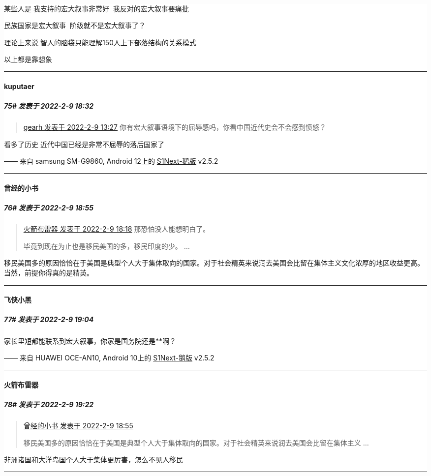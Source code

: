 某些人是 我支持的宏大叙事非常好  我反对的宏大叙事要痛批

民族国家是宏大叙事  阶级就不是宏大叙事了？

理论上来说 智人的脑袋只能理解150人上下部落结构的关系模式

以上都是靠想象

*****

####  kuputaer  
##### 75#       发表于 2022-2-9 18:32

<blockquote><a href="httphttps://bbs.saraba1st.com/2b/forum.php?mod=redirect&amp;goto=findpost&amp;pid=54603920&amp;ptid=2051535" target="_blank">gearh 发表于 2022-2-9 13:27</a>
你有宏大叙事语境下的屈辱感吗，你看中国近代史会不会感到愤怒？</blockquote>
看多了历史 近代中国已经是非常不屈辱的落后国家了

—— 来自 samsung SM-G9860, Android 12上的 [S1Next-鹅版](https://github.com/ykrank/S1-Next/releases) v2.5.2



*****

####  曾经的小书  
##### 76#       发表于 2022-2-9 18:55

<blockquote><a href="httphttps://bbs.saraba1st.com/2b/forum.php?mod=redirect&amp;goto=findpost&amp;pid=54607824&amp;ptid=2051535" target="_blank">火箭布雷器 发表于 2022-2-9 18:18</a>
那恐怕没人能想明白了。

毕竟到现在为止也是移民美国的多，移民印度的少。 ...</blockquote>
移民美国多的原因恰恰在于美国是典型个人大于集体取向的国家。对于社会精英来说润去美国会比留在集体主义文化浓厚的地区收益更高。当然，前提你得真的是精英。

*****

####  飞侠小黑  
##### 77#       发表于 2022-2-9 19:04

家长里短都能联系到宏大叙事，你家是国务院还是**啊？

—— 来自 HUAWEI OCE-AN10, Android 10上的 [S1Next-鹅版](https://github.com/ykrank/S1-Next/releases) v2.5.2



*****

####  火箭布雷器  
##### 78#       发表于 2022-2-9 19:22

<blockquote><a href="httphttps://bbs.saraba1st.com/2b/forum.php?mod=redirect&amp;goto=findpost&amp;pid=54608242&amp;ptid=2051535" target="_blank">曾经的小书 发表于 2022-2-9 18:55</a>

移民美国多的原因恰恰在于美国是典型个人大于集体取向的国家。对于社会精英来说润去美国会比留在集体主义 ...</blockquote>
非洲诸国和大洋岛国个人大于集体更厉害，怎么不见人移民



*****
